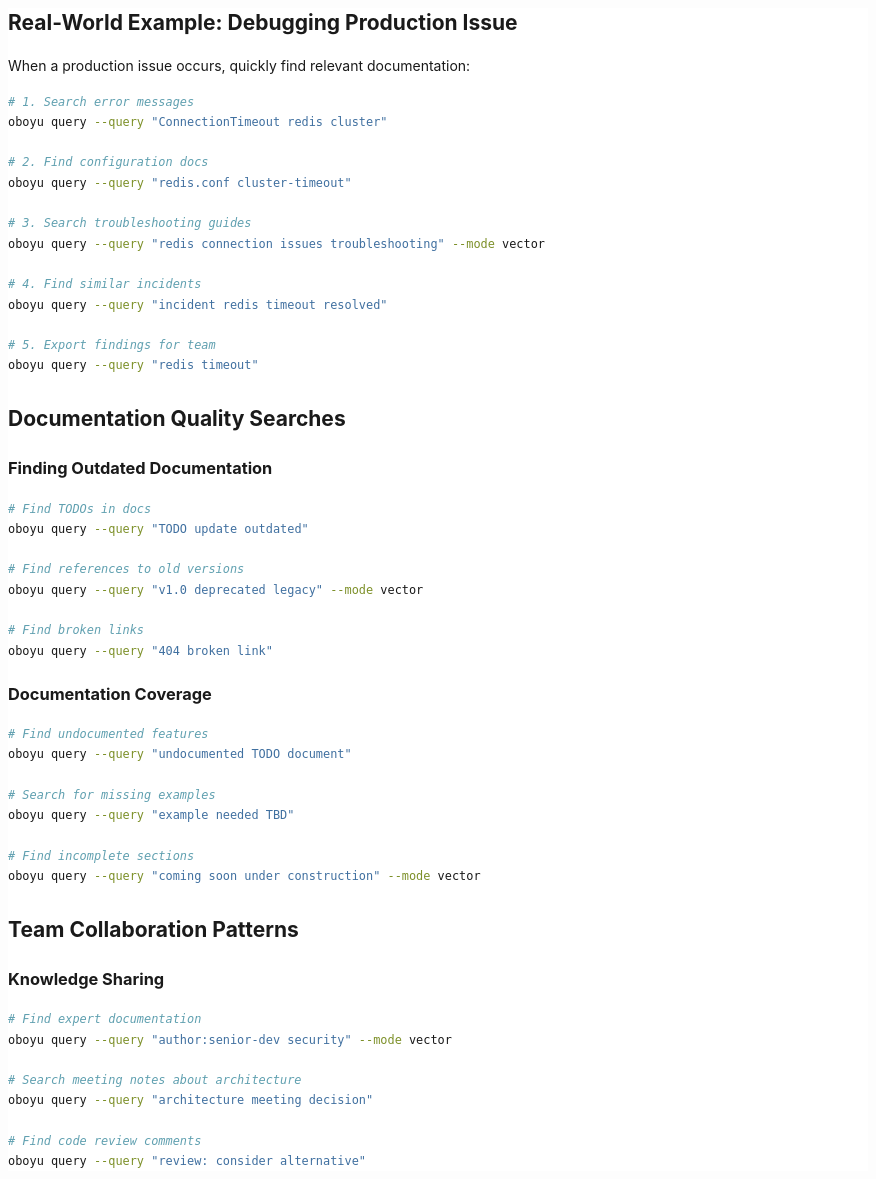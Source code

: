 ## Real-World Example: Debugging Production Issue

When a production issue occurs, quickly find relevant documentation:

```bash
# 1. Search error messages
oboyu query --query "ConnectionTimeout redis cluster" 

# 2. Find configuration docs
oboyu query --query "redis.conf cluster-timeout"

# 3. Search troubleshooting guides
oboyu query --query "redis connection issues troubleshooting" --mode vector

# 4. Find similar incidents
oboyu query --query "incident redis timeout resolved"

# 5. Export findings for team
oboyu query --query "redis timeout"
```

## Documentation Quality Searches

### Finding Outdated Documentation
```bash
# Find TODOs in docs
oboyu query --query "TODO update outdated"

# Find references to old versions
oboyu query --query "v1.0 deprecated legacy" --mode vector

# Find broken links
oboyu query --query "404 broken link"
```

### Documentation Coverage
```bash
# Find undocumented features
oboyu query --query "undocumented TODO document" 

# Search for missing examples
oboyu query --query "example needed TBD"

# Find incomplete sections
oboyu query --query "coming soon under construction" --mode vector
```

## Team Collaboration Patterns

### Knowledge Sharing
```bash
# Find expert documentation
oboyu query --query "author:senior-dev security" --mode vector

# Search meeting notes about architecture
oboyu query --query "architecture meeting decision"

# Find code review comments
oboyu query --query "review: consider alternative"
```
